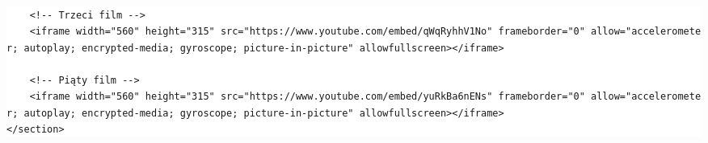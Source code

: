         <!-- Trzeci film -->
        <iframe width="560" height="315" src="https://www.youtube.com/embed/qWqRyhhV1No" frameborder="0" allow="accelerometer; autoplay; encrypted-media; gyroscope; picture-in-picture" allowfullscreen></iframe>
    
        <!-- Piąty film -->
        <iframe width="560" height="315" src="https://www.youtube.com/embed/yuRkBa6nENs" frameborder="0" allow="accelerometer; autoplay; encrypted-media; gyroscope; picture-in-picture" allowfullscreen></iframe>
    </section>
    
    

<script src="https://cdn.jsdelivr.net/npm/chart.js"></script>
<script src="https://cdn.jsdelivr.net/npm/chartjs-plugin-zoom@1.0.0/dist/chartjs-plugin-zoom.min.js"></script>
<script>
    const ctx = document.getElementById('statsChart').getContext('2d');
    const statsChart = new Chart(ctx, {
        type: 'line',
        data: {
            labels: ['2017', '2018', '2019', '2020', '2021', '2022'], // Lata
            datasets: [
                {
                    label: 'Bramki w Bundeslidze',
                    data: [30, 29, 34, 41, 40, 35], // Liczba bramek w każdym roku
                    borderColor: 'rgba(0, 123, 255, 1)', // Kolor linii (nowy)
                    backgroundColor: 'rgba(0, 123, 255, 0.2)', // Kolor tła (gradientowy)
                    borderWidth: 4, // Grubość linii
                    fill: true, // Wypełnienie pod linią
                    pointStyle: 'circle', // Styl punktów
                    pointRadius: 8, // Większy promień punktu
                    pointBackgroundColor: 'rgba(0, 123, 255, 1)', // Kolor punktów
                    tension: 0.3, // Zaokrąglenie linii
                    hoverBackgroundColor: 'rgba(0, 123, 255, 0.4)', // Kolor punktów po najechaniu
                    labelColor: 'white', // Kolor etykiet
                    datalabels: {
                        color: '#fff',
                        align: 'top',
                        font: {
                            weight: 'bold',
                            size: 14
                        },
                    },
                },
                {
                    label: 'Bramki w Lidze Mistrzów',
                    data: [5, 6, 8, 9, 10, 12], // Liczba bramek w Lidze Mistrzów
                    borderColor: 'rgba(255, 99, 132, 1)', // Kolor linii (nowy)
                    backgroundColor: 'rgba(255, 99, 132, 0.2)', // Kolor tła (gradientowy)
                    borderWidth: 4, // Grubość linii
                    fill: true, // Wypełnienie pod linią
                    pointStyle: 'triangle', // Styl punktów
                    pointRadius: 8, // Większy promień punktu
                    pointBackgroundColor: 'rgba(255, 99, 132, 1)', // Kolor punktów
                    tension: 0.3, // Zaokrąglenie linii
                    hoverBackgroundColor: 'rgba(255, 99, 132, 0.4)', // Kolor punktów po najechaniu
                    labelColor: 'white', // Kolor etykiet
                    datalabels: {
                        color: '#fff',
                        align: 'top',
                        font: {
                            weight: 'bold',
                            size: 14
                        },